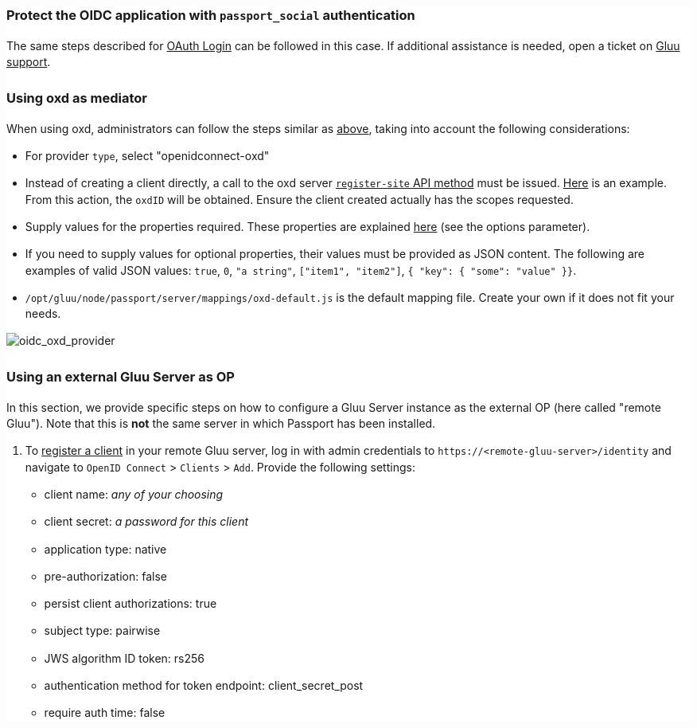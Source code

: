### Protect the OIDC application with `passport_social` authentication

The same steps described for [OAuth Login](#protect-the-application-with-passport_social-authentication) can be followed in this case. If additional assistance is needed, open a ticket on [Gluu support](https://support.gluu.org).

### Using oxd as mediator

When using oxd, administrators can follow the steps similar as [above](#integrating-openid-connect-providers), taking into account the following considerations:

- For provider `type`, select "openidconnect-oxd"

- Instead of creating a client directly, a call to the oxd server [`register-site` API method](https://gluu.org/docs/oxd/4.0/api/#register-site) must be issued. [Here](https://github.com/GluuFederation/passport-oxd#create-a-client) is an example. From this action, the `oxdID` will be obtained. Ensure the client created actually has the scopes requested.

- Supply values for the properties required. These properties are explained [here](https://github.com/GluuFederation/passport-oxd#configure-strategy) (see the options parameter). 

- If you need to supply values for optional properties, their values must be provided as JSON content. The following are examples of valid JSON values: `true`, `0`, `"a string"`, `["item1", "item2"]`, `{ "key": { "some": "value" }}`.

- `/opt/gluu/node/passport/server/mappings/oxd-default.js` is the default mapping file. Create your own if it does not fit your needs.

![oidc_oxd_provider](../img/user-authn/passport/oidc_oxd_provider.png) 

### Using an external Gluu Server as OP

In this section, we provide specific steps on how to configure a Gluu Server instance as the external OP (here called "remote Gluu"). Note that this is **not** the same server in which Passport has been installed. 

1. To [register a client](#register-a-client-at-the-op) in your remote Gluu server, log in with admin credentials to `https://<remote-gluu-server>/identity` and navigate to `OpenID Connect` > `Clients` > `Add`. Provide the following settings:

    - client name: *any of your choosing*
    
    - client secret: *a password for this client*

    - application type: native

    - pre-authorization: false

    - persist client authorizations: true

    - subject type: pairwise

    - JWS algorithm ID token: rs256

    - authentication method for token endpoint: client_secret_post

    - require auth time: false

